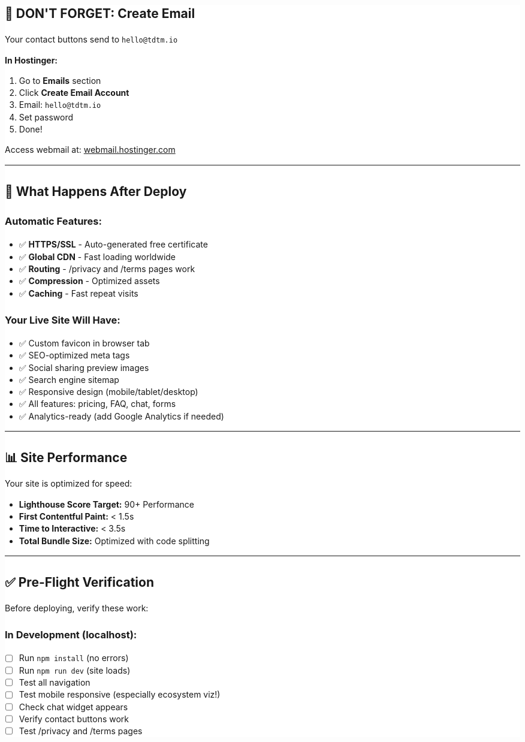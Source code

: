 ## 📧 DON'T FORGET: Create Email

Your contact buttons send to `hello@tdtm.io`

**In Hostinger:**
1. Go to **Emails** section
2. Click **Create Email Account**
3. Email: `hello@tdtm.io`
4. Set password
5. Done!

Access webmail at: [webmail.hostinger.com](https://webmail.hostinger.com)

---

## 🎯 What Happens After Deploy

### Automatic Features:
- ✅ **HTTPS/SSL** - Auto-generated free certificate
- ✅ **Global CDN** - Fast loading worldwide
- ✅ **Routing** - /privacy and /terms pages work
- ✅ **Compression** - Optimized assets
- ✅ **Caching** - Fast repeat visits

### Your Live Site Will Have:
- ✅ Custom favicon in browser tab
- ✅ SEO-optimized meta tags
- ✅ Social sharing preview images
- ✅ Search engine sitemap
- ✅ Responsive design (mobile/tablet/desktop)
- ✅ All features: pricing, FAQ, chat, forms
- ✅ Analytics-ready (add Google Analytics if needed)

---

## 📊 Site Performance

Your site is optimized for speed:
- **Lighthouse Score Target:** 90+ Performance
- **First Contentful Paint:** < 1.5s
- **Time to Interactive:** < 3.5s
- **Total Bundle Size:** Optimized with code splitting

---

## ✅ Pre-Flight Verification

Before deploying, verify these work:

### In Development (localhost):
- [ ] Run `npm install` (no errors)
- [ ] Run `npm run dev` (site loads)
- [ ] Test all navigation
- [ ] Test mobile responsive (especially ecosystem viz!)
- [ ] Check chat widget appears
- [ ] Verify contact buttons work
- [ ] Test /privacy and /terms pages
